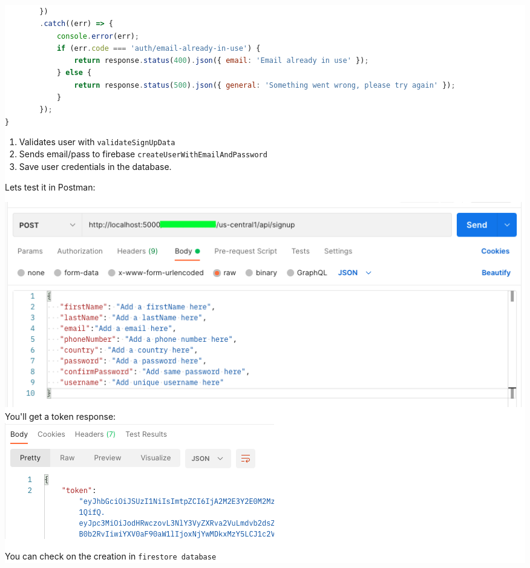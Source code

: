 ```js
        })
        .catch((err) => {
			console.error(err);
			if (err.code === 'auth/email-already-in-use') {
				return response.status(400).json({ email: 'Email already in use' });
			} else {
				return response.status(500).json({ general: 'Something went wrong, please try again' });
			}
		});
}
```

1. Validates user with `validateSignUpData`
2. Sends email/pass to firebase `createUserWithEmailAndPassword`
3. Save user credentials in the database.

Lets test it in Postman:

![](readme_img/2022-08-09-17-27-44.png)  
You'll get a token response:  
![](readme_img/2022-08-09-17-29-54.png)  

You can check on the creation in `firestore database`
